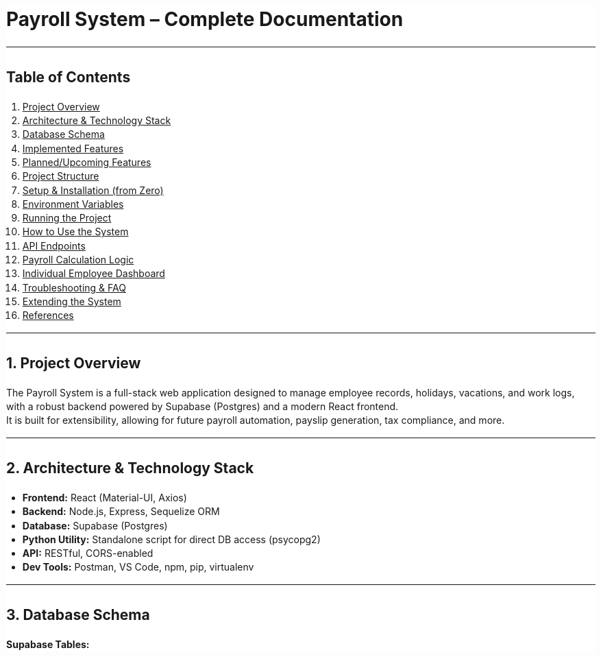 # Payroll System – Complete Documentation

---

## Table of Contents

1. [Project Overview](#project-overview)  
2. [Architecture & Technology Stack](#architecture--technology-stack)  
3. [Database Schema](#database-schema)  
4. [Implemented Features](#implemented-features)  
5. [Planned/Upcoming Features](#plannedupcoming-features)  
6. [Project Structure](#project-structure)  
7. [Setup & Installation (from Zero)](#setup--installation-from-zero)  
8. [Environment Variables](#environment-variables)  
9. [Running the Project](#running-the-project)  
10. [How to Use the System](#how-to-use-the-system)  
11. [API Endpoints](#api-endpoints)  
12. [Payroll Calculation Logic](#payroll-calculation-logic)  
13. [Individual Employee Dashboard](#individual-employee-dashboard)  
14. [Troubleshooting & FAQ](#troubleshooting--faq)  
15. [Extending the System](#extending-the-system)  
16. [References](#references)  

---

## 1. Project Overview

The Payroll System is a full-stack web application designed to manage employee records, holidays, vacations, and work logs, with a robust backend powered by Supabase (Postgres) and a modern React frontend.  
It is built for extensibility, allowing for future payroll automation, payslip generation, tax compliance, and more.

---

## 2. Architecture & Technology Stack

- **Frontend:** React (Material-UI, Axios)
- **Backend:** Node.js, Express, Sequelize ORM
- **Database:** Supabase (Postgres)
- **Python Utility:** Standalone script for direct DB access (psycopg2)
- **API:** RESTful, CORS-enabled
- **Dev Tools:** Postman, VS Code, npm, pip, virtualenv

---

## 3. Database Schema

**Supabase Tables:**
